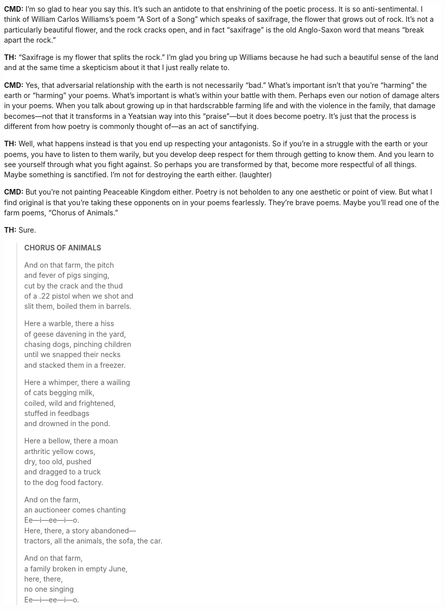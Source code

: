 **CMD:** I’m so glad to hear you say this. It’s such an antidote to that enshrining of the poetic process. It is so anti-sentimental. I think of William Carlos Williams’s poem “A Sort of a Song” which speaks of saxifrage, the flower that grows out of rock. It’s not a particularly beautiful flower, and the rock cracks open, and in fact “saxifrage” is the old Anglo-Saxon word that means “break apart the rock.”

**TH:** “Saxifrage is my flower that splits the rock.” I’m glad you bring up Williams because he had such a beautiful sense of the land and at the same time a skepticism about it that I just really relate to.

**CMD:** Yes, that adversarial relationship with the earth is not necessarily “bad.” What’s important isn’t that you’re “harming” the earth or “harming” your poems. What’s important is what’s within your battle with them. Perhaps even our notion of damage alters in your poems. When you talk about growing up in that hardscrabble farming life and with the violence in the family, that damage becomes—not that it transforms in a Yeatsian way into this “praise”—but it does become poetry. It’s just that the process is different from how poetry is commonly thought of—as an act of sanctifying.

**TH:** Well, what happens instead is that you end up respecting your antagonists. So if you’re in a struggle with the earth or your poems, you have to listen to them warily, but you develop deep respect for them through getting to know them. And you learn to see yourself through what you fight against. So perhaps you are transformed by that, become more respectful of all things. Maybe something is sanctified. I’m not for destroying the earth either. (laughter)

**CMD:** But you’re not painting Peaceable Kingdom either. Poetry is not beholden to any one aesthetic or point of view. But what I find original is that you’re taking these opponents on in your poems fearlessly. They’re brave poems. Maybe you’ll read one of the farm poems, “Chorus of Animals.”

**TH:** Sure. 

> **CHORUS OF ANIMALS**  
>  
> And on that farm, the pitch  
> and fever of pigs singing,  
> cut by the crack and the thud  
> of a .22 pistol when we shot and  
> slit them, boiled them in barrels.  
>  
> Here a warble, there a hiss  
> of geese davening in the yard,  
> chasing dogs, pinching children  
> until we snapped their necks  
> and stacked them in a freezer.  
>  
> Here a whimper, there a wailing  
> of cats begging milk,  
> coiled, wild and frightened,  
> stuffed in feedbags  
> and drowned in the pond.  
>  
> Here a bellow, there a moan  
> arthritic yellow cows,  
> dry, too old, pushed   
> and dragged to a truck   
> to the dog food factory.  
>  
> And on the farm,  
> an auctioneer comes chanting  
> Ee—i—ee—i—o.  
> Here, there, a story abandoned—  
> tractors, all the animals, the sofa, the car.  
>  
> And on that farm,  
> a family broken in empty June,  
> here, there,  
> no one singing   
> Ee—i—ee—i—o.  
